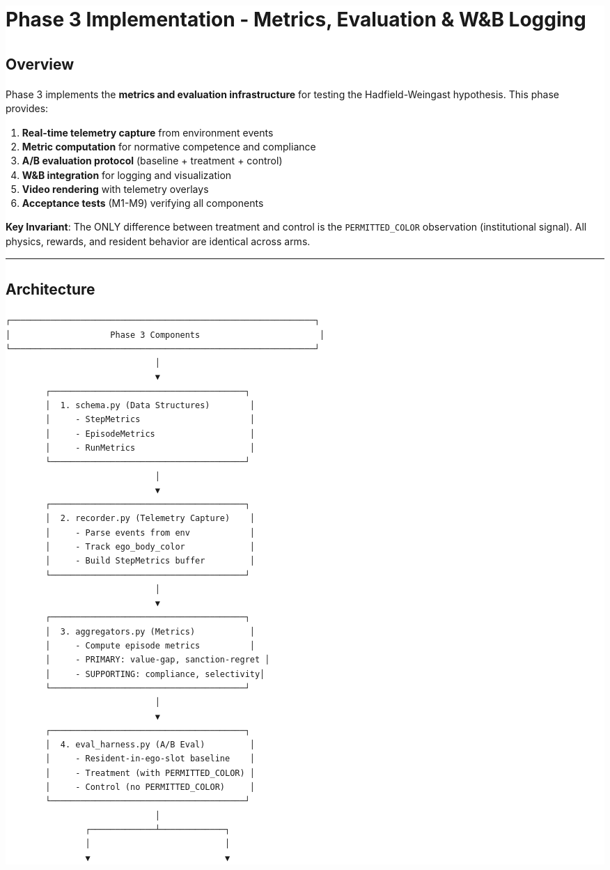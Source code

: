 # Phase 3 Implementation - Metrics, Evaluation & W&B Logging

## Overview

Phase 3 implements the **metrics and evaluation infrastructure** for testing the Hadfield-Weingast hypothesis. This phase provides:

1. **Real-time telemetry capture** from environment events
2. **Metric computation** for normative competence and compliance
3. **A/B evaluation protocol** (baseline + treatment + control)
4. **W&B integration** for logging and visualization
5. **Video rendering** with telemetry overlays
6. **Acceptance tests** (M1-M9) verifying all components

**Key Invariant**: The ONLY difference between treatment and control is the `PERMITTED_COLOR` observation (institutional signal). All physics, rewards, and resident behavior are identical across arms.

---

## Architecture

```
┌─────────────────────────────────────────────────────────────┐
│                    Phase 3 Components                        │
└─────────────────────────────────────────────────────────────┘
                              │
                              ▼
        ┌───────────────────────────────────────┐
        │  1. schema.py (Data Structures)        │
        │     - StepMetrics                      │
        │     - EpisodeMetrics                   │
        │     - RunMetrics                       │
        └───────────────────────────────────────┘
                              │
                              ▼
        ┌───────────────────────────────────────┐
        │  2. recorder.py (Telemetry Capture)    │
        │     - Parse events from env            │
        │     - Track ego_body_color             │
        │     - Build StepMetrics buffer         │
        └───────────────────────────────────────┘
                              │
                              ▼
        ┌───────────────────────────────────────┐
        │  3. aggregators.py (Metrics)           │
        │     - Compute episode metrics          │
        │     - PRIMARY: value-gap, sanction-regret │
        │     - SUPPORTING: compliance, selectivity│
        └───────────────────────────────────────┘
                              │
                              ▼
        ┌───────────────────────────────────────┐
        │  4. eval_harness.py (A/B Eval)         │
        │     - Resident-in-ego-slot baseline    │
        │     - Treatment (with PERMITTED_COLOR) │
        │     - Control (no PERMITTED_COLOR)     │
        └───────────────────────────────────────┘
                              │
                ┌─────────────┴─────────────┐
                │                           │
                ▼                           ▼
```